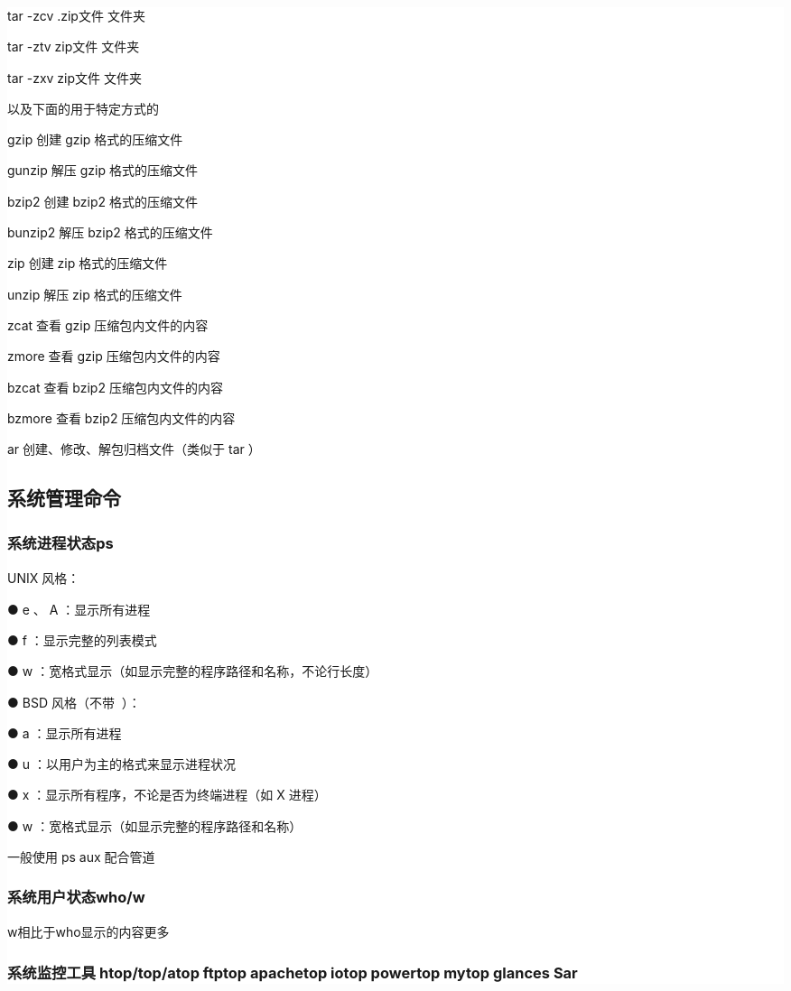 tar -zcv  .zip文件 文件夹

tar -ztv  zip文件 文件夹

tar -zxv  zip文件 文件夹

以及下面的用于特定方式的

gzip 创建 gzip 格式的压缩文件

gunzip 解压 gzip 格式的压缩文件

bzip2 创建 bzip2 格式的压缩文件

bunzip2 解压 bzip2 格式的压缩文件

zip 创建 zip 格式的压缩文件

unzip 解压 zip 格式的压缩文件

zcat 查看 gzip 压缩包内文件的内容

zmore 查看 gzip 压缩包内文件的内容

bzcat 查看 bzip2 压缩包内文件的内容

bzmore 查看 bzip2 压缩包内文件的内容

ar 创建、修改、解包归档文件（类似于 tar ）

## 系统管理命令

### 系统进程状态ps

UNIX 风格：

● ­e 、 ­A ：显示所有进程 

● ­f ：显示完整的列表模式

● ­w ：宽格式显示（如显示完整的程序路径和名称，不论行长度） 

● BSD 风格（不带 ­ ）：

● a ：显示所有进程 

● u ：以用户为主的格式来显示进程状况

● x ：显示所有程序，不论是否为终端进程（如 X 进程）

● w ：宽格式显示（如显示完整的程序路径和名称）

一般使用 ps aux 配合管道

### 系统用户状态who/w

w相比于who显示的内容更多

### 系统监控工具 htop/top/atop  ftptop apachetop iotop powertop mytop glances Sar
